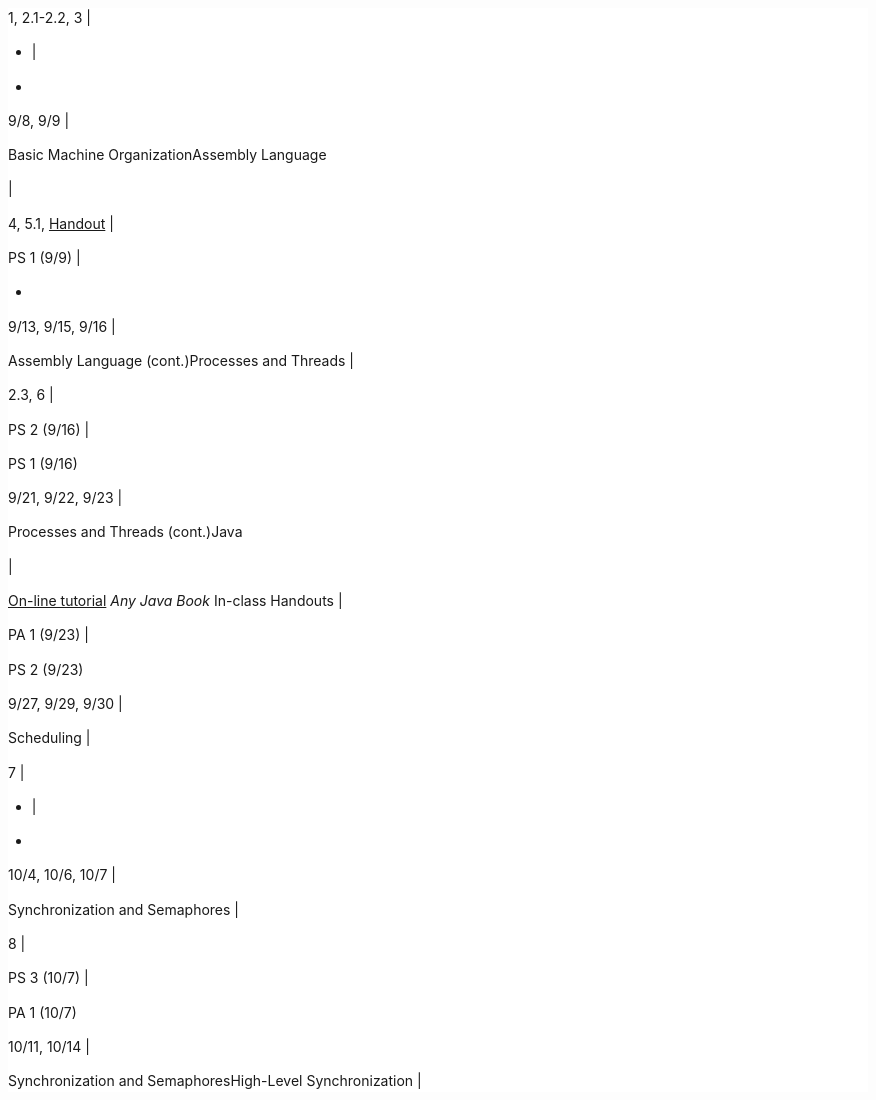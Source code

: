 1, 2.1-2.2, 3 |

- | 

-  
  
9/8, 9/9 |

Basic Machine OrganizationAssembly Language

|

4, 5.1, [Handout](AssemblyLanguageHandout.txt) |

PS 1 (9/9) |

-  
  
9/13, 9/15, 9/16 |

Assembly Language (cont.)Processes and Threads |

2.3, 6 |

PS 2 (9/16) |

PS 1 (9/16)  
  
9/21, 9/22, 9/23 |

Processes and Threads (cont.)Java

|

[On-line tutorial](explore/index.html) _Any Java Book_ In-class Handouts |

PA 1 (9/23) |

PS 2 (9/23)  
  
9/27, 9/29, 9/30 |

Scheduling |

7 |

- | 

-  
  
10/4, 10/6, 10/7 |

Synchronization and Semaphores |

8 |

PS 3 (10/7) |

PA 1 (10/7)  
  
10/11, 10/14 |

Synchronization and SemaphoresHigh-Level Synchronization |
